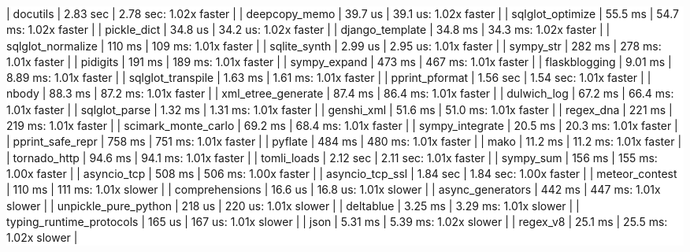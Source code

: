 | docutils                 | 2.83 sec                                                   | 2.78 sec: 1.02x faster                                                |
| deepcopy_memo            | 39.7 us                                                    | 39.1 us: 1.02x faster                                                 |
| sqlglot_optimize         | 55.5 ms                                                    | 54.7 ms: 1.02x faster                                                 |
| pickle_dict              | 34.8 us                                                    | 34.2 us: 1.02x faster                                                 |
| django_template          | 34.8 ms                                                    | 34.3 ms: 1.02x faster                                                 |
| sqlglot_normalize        | 110 ms                                                     | 109 ms: 1.01x faster                                                  |
| sqlite_synth             | 2.99 us                                                    | 2.95 us: 1.01x faster                                                 |
| sympy_str                | 282 ms                                                     | 278 ms: 1.01x faster                                                  |
| pidigits                 | 191 ms                                                     | 189 ms: 1.01x faster                                                  |
| sympy_expand             | 473 ms                                                     | 467 ms: 1.01x faster                                                  |
| flaskblogging            | 9.01 ms                                                    | 8.89 ms: 1.01x faster                                                 |
| sqlglot_transpile        | 1.63 ms                                                    | 1.61 ms: 1.01x faster                                                 |
| pprint_pformat           | 1.56 sec                                                   | 1.54 sec: 1.01x faster                                                |
| nbody                    | 88.3 ms                                                    | 87.2 ms: 1.01x faster                                                 |
| xml_etree_generate       | 87.4 ms                                                    | 86.4 ms: 1.01x faster                                                 |
| dulwich_log              | 67.2 ms                                                    | 66.4 ms: 1.01x faster                                                 |
| sqlglot_parse            | 1.32 ms                                                    | 1.31 ms: 1.01x faster                                                 |
| genshi_xml               | 51.6 ms                                                    | 51.0 ms: 1.01x faster                                                 |
| regex_dna                | 221 ms                                                     | 219 ms: 1.01x faster                                                  |
| scimark_monte_carlo      | 69.2 ms                                                    | 68.4 ms: 1.01x faster                                                 |
| sympy_integrate          | 20.5 ms                                                    | 20.3 ms: 1.01x faster                                                 |
| pprint_safe_repr         | 758 ms                                                     | 751 ms: 1.01x faster                                                  |
| pyflate                  | 484 ms                                                     | 480 ms: 1.01x faster                                                  |
| mako                     | 11.2 ms                                                    | 11.2 ms: 1.01x faster                                                 |
| tornado_http             | 94.6 ms                                                    | 94.1 ms: 1.01x faster                                                 |
| tomli_loads              | 2.12 sec                                                   | 2.11 sec: 1.01x faster                                                |
| sympy_sum                | 156 ms                                                     | 155 ms: 1.00x faster                                                  |
| asyncio_tcp              | 508 ms                                                     | 506 ms: 1.00x faster                                                  |
| asyncio_tcp_ssl          | 1.84 sec                                                   | 1.84 sec: 1.00x faster                                                |
| meteor_contest           | 110 ms                                                     | 111 ms: 1.01x slower                                                  |
| comprehensions           | 16.6 us                                                    | 16.8 us: 1.01x slower                                                 |
| async_generators         | 442 ms                                                     | 447 ms: 1.01x slower                                                  |
| unpickle_pure_python     | 218 us                                                     | 220 us: 1.01x slower                                                  |
| deltablue                | 3.25 ms                                                    | 3.29 ms: 1.01x slower                                                 |
| typing_runtime_protocols | 165 us                                                     | 167 us: 1.01x slower                                                  |
| json                     | 5.31 ms                                                    | 5.39 ms: 1.02x slower                                                 |
| regex_v8                 | 25.1 ms                                                    | 25.5 ms: 1.02x slower                                                 |